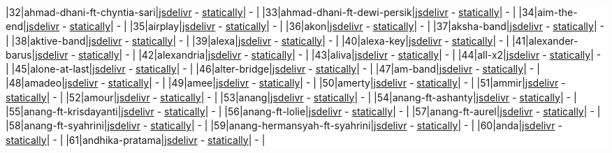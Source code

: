 |32|ahmad-dhani-ft-chyntia-sari|[jsdelivr](https://cdn.jsdelivr.net/gh/dbchord/a1-1-3/1-5000/1-500/ahmad-dhani-ft-chyntia-sari.webp) - [statically](https://cdn.statically.io/gh/dbchord/a1-1-3/i/1-5000/1-500/ahmad-dhani-ft-chyntia-sari.webp)| - |
|33|ahmad-dhani-ft-dewi-persik|[jsdelivr](https://cdn.jsdelivr.net/gh/dbchord/a1-1-3/1-5000/1-500/ahmad-dhani-ft-dewi-persik.webp) - [statically](https://cdn.statically.io/gh/dbchord/a1-1-3/i/1-5000/1-500/ahmad-dhani-ft-dewi-persik.webp)| - |
|34|aim-the-end|[jsdelivr](https://cdn.jsdelivr.net/gh/dbchord/a1-1-3/1-5000/1-500/aim-the-end.webp) - [statically](https://cdn.statically.io/gh/dbchord/a1-1-3/i/1-5000/1-500/aim-the-end.webp)| - |
|35|airplay|[jsdelivr](https://cdn.jsdelivr.net/gh/dbchord/a1-1-3/1-5000/1-500/airplay.webp) - [statically](https://cdn.statically.io/gh/dbchord/a1-1-3/i/1-5000/1-500/airplay.webp)| - |
|36|akon|[jsdelivr](https://cdn.jsdelivr.net/gh/dbchord/a1-1-3/1-5000/1-500/akon.webp) - [statically](https://cdn.statically.io/gh/dbchord/a1-1-3/i/1-5000/1-500/akon.webp)| - |
|37|aksha-band|[jsdelivr](https://cdn.jsdelivr.net/gh/dbchord/a1-1-3/1-5000/1-500/aksha-band.webp) - [statically](https://cdn.statically.io/gh/dbchord/a1-1-3/i/1-5000/1-500/aksha-band.webp)| - |
|38|aktive-band|[jsdelivr](https://cdn.jsdelivr.net/gh/dbchord/a1-1-3/1-5000/1-500/aktive-band.webp) - [statically](https://cdn.statically.io/gh/dbchord/a1-1-3/i/1-5000/1-500/aktive-band.webp)| - |
|39|alexa|[jsdelivr](https://cdn.jsdelivr.net/gh/dbchord/a1-1-3/1-5000/1-500/alexa.webp) - [statically](https://cdn.statically.io/gh/dbchord/a1-1-3/i/1-5000/1-500/alexa.webp)| - |
|40|alexa-key|[jsdelivr](https://cdn.jsdelivr.net/gh/dbchord/a1-1-3/1-5000/1-500/alexa-key.webp) - [statically](https://cdn.statically.io/gh/dbchord/a1-1-3/i/1-5000/1-500/alexa-key.webp)| - |
|41|alexander-barus|[jsdelivr](https://cdn.jsdelivr.net/gh/dbchord/a1-1-3/1-5000/1-500/alexander-barus.webp) - [statically](https://cdn.statically.io/gh/dbchord/a1-1-3/i/1-5000/1-500/alexander-barus.webp)| - |
|42|alexandria|[jsdelivr](https://cdn.jsdelivr.net/gh/dbchord/a1-1-3/1-5000/1-500/alexandria.webp) - [statically](https://cdn.statically.io/gh/dbchord/a1-1-3/i/1-5000/1-500/alexandria.webp)| - |
|43|aliva|[jsdelivr](https://cdn.jsdelivr.net/gh/dbchord/a1-1-3/1-5000/1-500/aliva.webp) - [statically](https://cdn.statically.io/gh/dbchord/a1-1-3/i/1-5000/1-500/aliva.webp)| - |
|44|all-x2|[jsdelivr](https://cdn.jsdelivr.net/gh/dbchord/a1-1-3/1-5000/1-500/all-x2.webp) - [statically](https://cdn.statically.io/gh/dbchord/a1-1-3/i/1-5000/1-500/all-x2.webp)| - |
|45|alone-at-last|[jsdelivr](https://cdn.jsdelivr.net/gh/dbchord/a1-1-3/1-5000/1-500/alone-at-last.webp) - [statically](https://cdn.statically.io/gh/dbchord/a1-1-3/i/1-5000/1-500/alone-at-last.webp)| - |
|46|alter-bridge|[jsdelivr](https://cdn.jsdelivr.net/gh/dbchord/a1-1-3/1-5000/1-500/alter-bridge.webp) - [statically](https://cdn.statically.io/gh/dbchord/a1-1-3/i/1-5000/1-500/alter-bridge.webp)| - |
|47|am-band|[jsdelivr](https://cdn.jsdelivr.net/gh/dbchord/a1-1-3/1-5000/1-500/am-band.webp) - [statically](https://cdn.statically.io/gh/dbchord/a1-1-3/i/1-5000/1-500/am-band.webp)| - |
|48|amadeo|[jsdelivr](https://cdn.jsdelivr.net/gh/dbchord/a1-1-3/1-5000/1-500/amadeo.webp) - [statically](https://cdn.statically.io/gh/dbchord/a1-1-3/i/1-5000/1-500/amadeo.webp)| - |
|49|amee|[jsdelivr](https://cdn.jsdelivr.net/gh/dbchord/a1-1-3/1-5000/1-500/amee.webp) - [statically](https://cdn.statically.io/gh/dbchord/a1-1-3/i/1-5000/1-500/amee.webp)| - |
|50|amerty|[jsdelivr](https://cdn.jsdelivr.net/gh/dbchord/a1-1-3/1-5000/1-500/amerty.webp) - [statically](https://cdn.statically.io/gh/dbchord/a1-1-3/i/1-5000/1-500/amerty.webp)| - |
|51|ammir|[jsdelivr](https://cdn.jsdelivr.net/gh/dbchord/a1-1-3/1-5000/1-500/ammir.webp) - [statically](https://cdn.statically.io/gh/dbchord/a1-1-3/i/1-5000/1-500/ammir.webp)| - |
|52|amour|[jsdelivr](https://cdn.jsdelivr.net/gh/dbchord/a1-1-3/1-5000/1-500/amour.webp) - [statically](https://cdn.statically.io/gh/dbchord/a1-1-3/i/1-5000/1-500/amour.webp)| - |
|53|anang|[jsdelivr](https://cdn.jsdelivr.net/gh/dbchord/a1-1-3/1-5000/1-500/anang.webp) - [statically](https://cdn.statically.io/gh/dbchord/a1-1-3/i/1-5000/1-500/anang.webp)| - |
|54|anang-ft-ashanty|[jsdelivr](https://cdn.jsdelivr.net/gh/dbchord/a1-1-3/1-5000/1-500/anang-ft-ashanty.webp) - [statically](https://cdn.statically.io/gh/dbchord/a1-1-3/i/1-5000/1-500/anang-ft-ashanty.webp)| - |
|55|anang-ft-krisdayanti|[jsdelivr](https://cdn.jsdelivr.net/gh/dbchord/a1-1-3/1-5000/1-500/anang-ft-krisdayanti.webp) - [statically](https://cdn.statically.io/gh/dbchord/a1-1-3/i/1-5000/1-500/anang-ft-krisdayanti.webp)| - |
|56|anang-ft-lolie|[jsdelivr](https://cdn.jsdelivr.net/gh/dbchord/a1-1-3/1-5000/1-500/anang-ft-lolie.webp) - [statically](https://cdn.statically.io/gh/dbchord/a1-1-3/i/1-5000/1-500/anang-ft-lolie.webp)| - |
|57|anang-ft-aurel|[jsdelivr](https://cdn.jsdelivr.net/gh/dbchord/a1-1-3/1-5000/1-500/anang-ft-aurel.webp) - [statically](https://cdn.statically.io/gh/dbchord/a1-1-3/i/1-5000/1-500/anang-ft-aurel.webp)| - |
|58|anang-ft-syahrini|[jsdelivr](https://cdn.jsdelivr.net/gh/dbchord/a1-1-3/1-5000/1-500/anang-ft-syahrini.webp) - [statically](https://cdn.statically.io/gh/dbchord/a1-1-3/i/1-5000/1-500/anang-ft-syahrini.webp)| - |
|59|anang-hermansyah-ft-syahrini|[jsdelivr](https://cdn.jsdelivr.net/gh/dbchord/a1-1-3/1-5000/1-500/anang-hermansyah-ft-syahrini.webp) - [statically](https://cdn.statically.io/gh/dbchord/a1-1-3/i/1-5000/1-500/anang-hermansyah-ft-syahrini.webp)| - |
|60|anda|[jsdelivr](https://cdn.jsdelivr.net/gh/dbchord/a1-1-3/1-5000/1-500/anda.webp) - [statically](https://cdn.statically.io/gh/dbchord/a1-1-3/i/1-5000/1-500/anda.webp)| - |
|61|andhika-pratama|[jsdelivr](https://cdn.jsdelivr.net/gh/dbchord/a1-1-3/1-5000/1-500/andhika-pratama.webp) - [statically](https://cdn.statically.io/gh/dbchord/a1-1-3/i/1-5000/1-500/andhika-pratama.webp)| - |